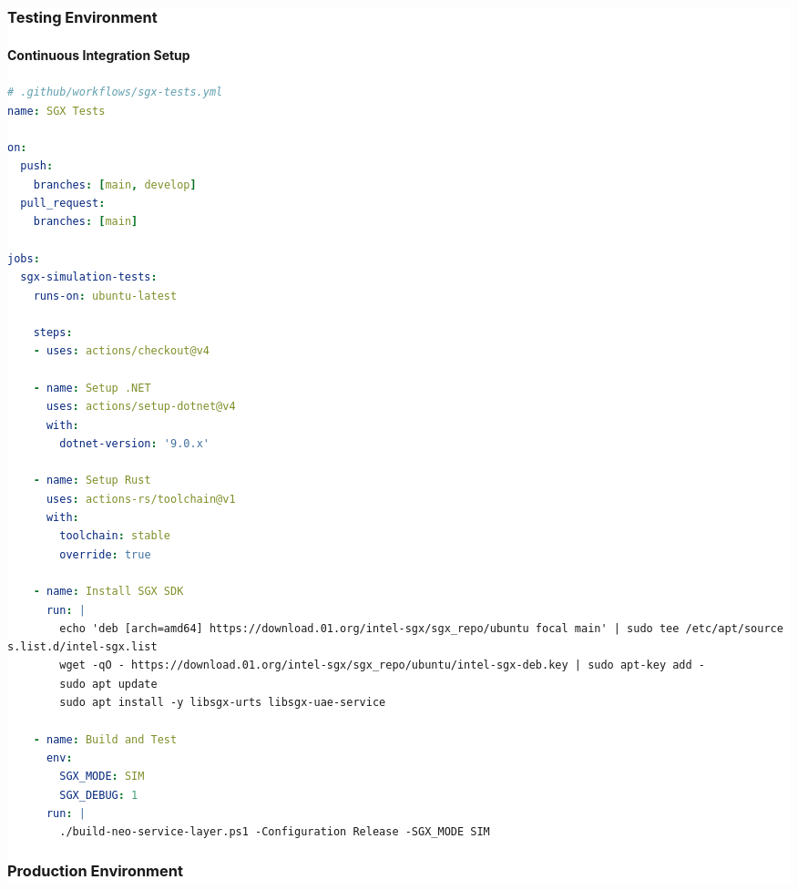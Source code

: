 ### Testing Environment

#### Continuous Integration Setup

```yaml
# .github/workflows/sgx-tests.yml
name: SGX Tests

on:
  push:
    branches: [main, develop]
  pull_request:
    branches: [main]

jobs:
  sgx-simulation-tests:
    runs-on: ubuntu-latest
    
    steps:
    - uses: actions/checkout@v4
    
    - name: Setup .NET
      uses: actions/setup-dotnet@v4
      with:
        dotnet-version: '9.0.x'
    
    - name: Setup Rust
      uses: actions-rs/toolchain@v1
      with:
        toolchain: stable
        override: true
    
    - name: Install SGX SDK
      run: |
        echo 'deb [arch=amd64] https://download.01.org/intel-sgx/sgx_repo/ubuntu focal main' | sudo tee /etc/apt/sources.list.d/intel-sgx.list
        wget -qO - https://download.01.org/intel-sgx/sgx_repo/ubuntu/intel-sgx-deb.key | sudo apt-key add -
        sudo apt update
        sudo apt install -y libsgx-urts libsgx-uae-service
    
    - name: Build and Test
      env:
        SGX_MODE: SIM
        SGX_DEBUG: 1
      run: |
        ./build-neo-service-layer.ps1 -Configuration Release -SGX_MODE SIM
```

### Production Environment
